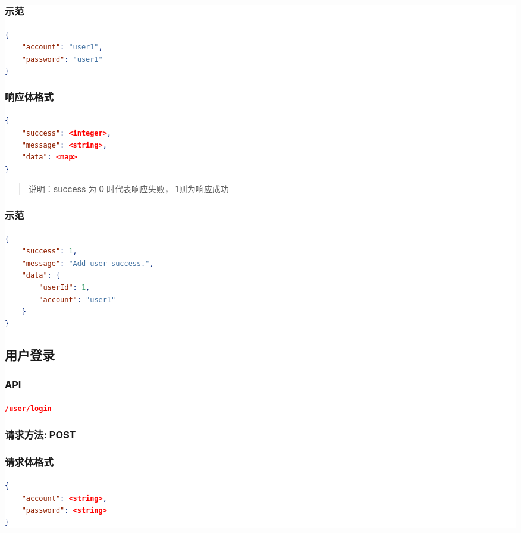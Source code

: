 ### 示范

```json
{
	"account": "user1",
    "password": "user1"
}
```

### 响应体格式

```json
{
    "success": <integer>,
    "message": <string>,
    "data": <map>
}
```

>   说明：success 为 0 时代表响应失败， 1则为响应成功

### 示范

```json
{
    "success": 1,
    "message": "Add user success.",
    "data": {
        "userId": 1,
        "account": "user1"
    }
}
```



## 用户登录

### API

```json
/user/login
```

### 请求方法: POST

### 请求体格式

```json
{
	"account": <string>,
    "password": <string>
}
```

